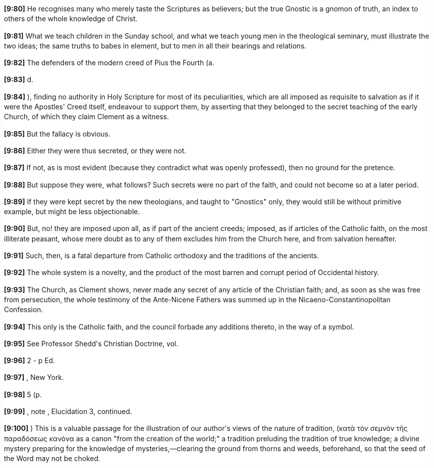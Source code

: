 **[9:80]** He recognises many who merely taste the Scriptures as believers; but the true Gnostic is a gnomon of truth, an index to others of the whole knowledge of Christ.

**[9:81]** What we teach children in the Sunday school, and what we teach young men in the theological seminary, must illustrate the two ideas; the same truths to babes in element, but to men in all their bearings and relations.

**[9:82]** The defenders of the modern creed of Pius the Fourth (a.

**[9:83]** d.

**[9:84]** ), finding no authority in Holy Scripture for most of its peculiarities, which are all imposed as requisite to salvation as if it were the Apostles' Creed itself, endeavour to support them, by asserting that they belonged to the secret teaching of the early Church, of which they claim Clement as a witness.

**[9:85]** But the fallacy is obvious.

**[9:86]** Either they were thus secreted, or they were not.

**[9:87]** If not, as is most evident (because they contradict what was openly professed), then no ground for the pretence.

**[9:88]** But suppose they were, what follows? Such secrets were no part of the faith, and could not become so at a later period.

**[9:89]** If they were kept secret by the new theologians, and taught to "Gnostics" only, they would still be without primitive example, but might be less objectionable.

**[9:90]** But, no! they are imposed upon all, as if part of the ancient creeds; imposed, as if articles of the Catholic faith, on the most illiterate peasant, whose mere doubt as to any of them excludes him from the Church here, and from salvation hereafter.

**[9:91]** Such, then, is a fatal departure from Catholic orthodoxy and the traditions of the ancients.

**[9:92]** The whole system is a novelty, and the product of the most barren and corrupt period of Occidental history.

**[9:93]** The Church, as Clement shows, never made any secret of any article of the Christian faith; and, as soon as she was free from persecution, the whole testimony of the Ante-Nicene Fathers was summed up in the Nicaeno-Constantinopolitan Confession.

**[9:94]** This only is the Catholic faith, and the council forbade any additions thereto, in the way of a symbol.

**[9:95]** See Professor Shedd's Christian Doctrine, vol.

**[9:96]** 2 - p Ed.

**[9:97]** , New York.

**[9:98]** 5  (p.

**[9:99]** , note , Elucidation 3, continued.

**[9:100]** )  This is a valuable passage for the illustration of our author's views of the nature of tradition, (κατὰ τὸν σεμνὸν τῆς παραδόσεως κανόνα as a canon "from the creation of the world;" a tradition preluding the tradition of true knowledge; a divine mystery preparing for the knowledge of mysteries,—clearing the ground from thorns and weeds, beforehand, so that the seed of the Word may not be choked.
